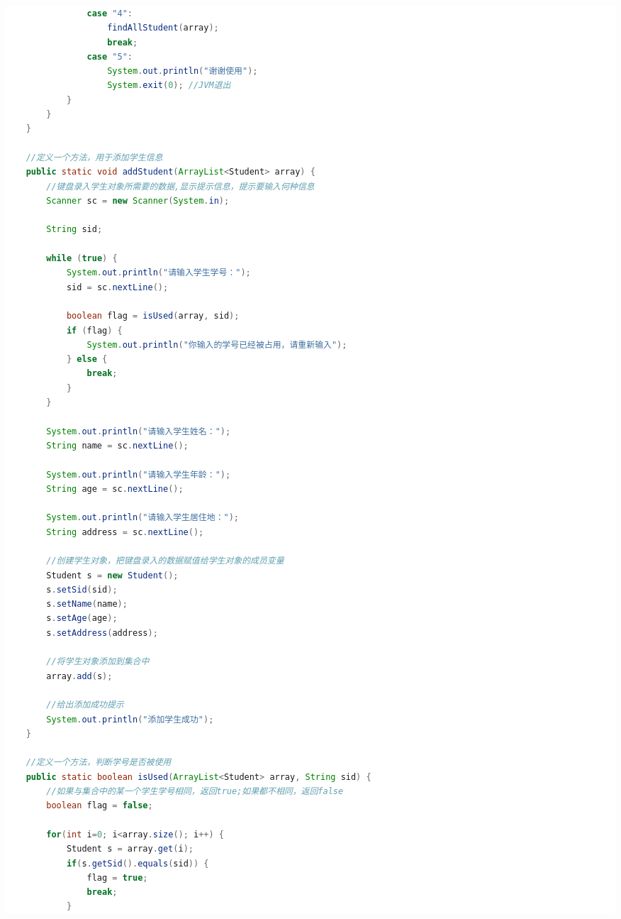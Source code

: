 ```java
                case "4":
                    findAllStudent(array);
                    break;
                case "5":
                    System.out.println("谢谢使用");
                    System.exit(0); //JVM退出
            }
        }
    }

    //定义一个方法，用于添加学生信息
    public static void addStudent(ArrayList<Student> array) {
        //键盘录入学生对象所需要的数据,显示提示信息，提示要输入何种信息
        Scanner sc = new Scanner(System.in);

        String sid;

        while (true) {
            System.out.println("请输入学生学号：");
            sid = sc.nextLine();

            boolean flag = isUsed(array, sid);
            if (flag) {
                System.out.println("你输入的学号已经被占用，请重新输入");
            } else {
                break;
            }
        }

        System.out.println("请输入学生姓名：");
        String name = sc.nextLine();

        System.out.println("请输入学生年龄：");
        String age = sc.nextLine();

        System.out.println("请输入学生居住地：");
        String address = sc.nextLine();

        //创建学生对象，把键盘录入的数据赋值给学生对象的成员变量
        Student s = new Student();
        s.setSid(sid);
        s.setName(name);
        s.setAge(age);
        s.setAddress(address);

        //将学生对象添加到集合中
        array.add(s);

        //给出添加成功提示
        System.out.println("添加学生成功");
    }

    //定义一个方法，判断学号是否被使用
    public static boolean isUsed(ArrayList<Student> array, String sid) {
        //如果与集合中的某一个学生学号相同，返回true;如果都不相同，返回false
        boolean flag = false;

        for(int i=0; i<array.size(); i++) {
            Student s = array.get(i);
            if(s.getSid().equals(sid)) {
                flag = true;
                break;
            }
```
